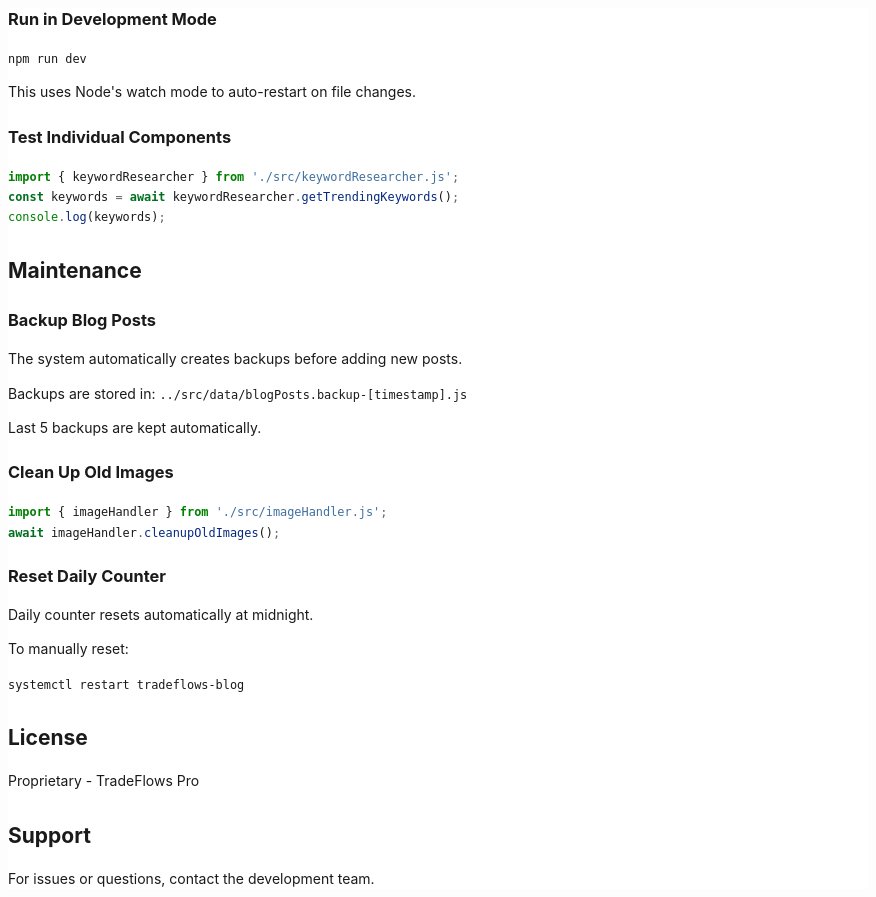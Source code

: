 ### Run in Development Mode
```bash
npm run dev
```

This uses Node's watch mode to auto-restart on file changes.

### Test Individual Components
```javascript
import { keywordResearcher } from './src/keywordResearcher.js';
const keywords = await keywordResearcher.getTrendingKeywords();
console.log(keywords);
```

## Maintenance

### Backup Blog Posts
The system automatically creates backups before adding new posts.

Backups are stored in: `../src/data/blogPosts.backup-[timestamp].js`

Last 5 backups are kept automatically.

### Clean Up Old Images
```javascript
import { imageHandler } from './src/imageHandler.js';
await imageHandler.cleanupOldImages();
```

### Reset Daily Counter
Daily counter resets automatically at midnight.

To manually reset:
```bash
systemctl restart tradeflows-blog
```

## License

Proprietary - TradeFlows Pro

## Support

For issues or questions, contact the development team.
